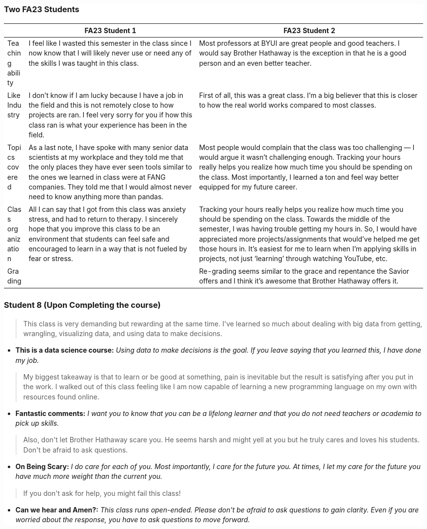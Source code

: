 ### Two FA23 Students

|                    | FA23 Student 1                                               | FA23 Student 2                                               |
| ------------------ | ------------------------------------------------------------ | ------------------------------------------------------------ |
| Teaching  ability  | I feel like I wasted this semester in the class since I now know that I will likely never use or need any of the skills I was taught in this class. | Most professors at BYUI are great people and good teachers. I would say Brother Hathaway is the exception in that he is a good person and an even better teacher. |
| Like Industry      | I don’t know if I am lucky because I have a job in the field and this is not remotely close to how projects are ran. I feel very sorry for you if how this class ran is what your experience has been in the field. | First of all, this was a great class. I’m a big believer that this is closer to how the real world works compared to most classes. |
| Topics covered     | As a last note, I have spoke with many senior data scientists at my workplace and they told me that the only places they have ever seen tools similar to the ones we learned in class were at FANG companies. They told me that I would almost never need to know anything more than pandas. | Most people would complain that the class was too challenging — I would argue it wasn’t challenging enough. Tracking your hours really helps you realize how much time you should be spending on the class. Most importantly, I learned a ton and feel way better equipped for my future career. |
| Class organization | All I can say that I got from this class was anxiety stress, and had to return to therapy.  I sincerely hope that you improve this class to be an environment that students can feel safe and encouraged to learn in a way that is not fueled by fear or stress. | Tracking your hours really helps you realize how much time you should be spending on the class. Towards the middle of the semester, I was having trouble getting my hours in. So, I would have appreciated more projects/assignments that would’ve helped me get those hours in. It’s easiest for me to learn when I’m applying skills in projects, not just ‘learning’ through watching YouTube, etc. |
| Grading            |                                                              | Re-grading seems similar to the grace and repentance the Savior offers and I think it’s awesome that Brother Hathaway offers it. |

### Student 8 (Upon Completing the course)

> This class is very demanding but rewarding at the same time. I've learned so much about dealing with big data from getting, wrangling, visualizing data, and using data to make decisions.

- __This is a data science course:__ _Using data to make decisions is the goal. If you leave saying that you learned this, I have done my job._

> My biggest takeaway is that to learn or be good at something, pain is inevitable but the result is satisfying after you put in the work. I walked out of this class feeling like I am now capable of learning a new programming language on my own with resources found online. 

- __Fantastic comments:__ _I want you to know that you can be a lifelong learner and that you do not need teachers or academia to pick up skills._


> Also, don't let Brother Hathaway scare you. He seems harsh and might yell at you but he truly cares and loves his students. Don't be afraid to ask questions. 

- __On Being Scary:__ _I do care for each of you. Most importantly, I care for the future you. At times, I let my care for the future you have much more weight than the current you._


> If you don't ask for help, you might fail this class!

- __Can we hear and Amen?:__ _This class runs open-ended. Please don't be afraid to ask questions to gain clarity. Even if you are worried about the response, you have to ask questions to move forward._

